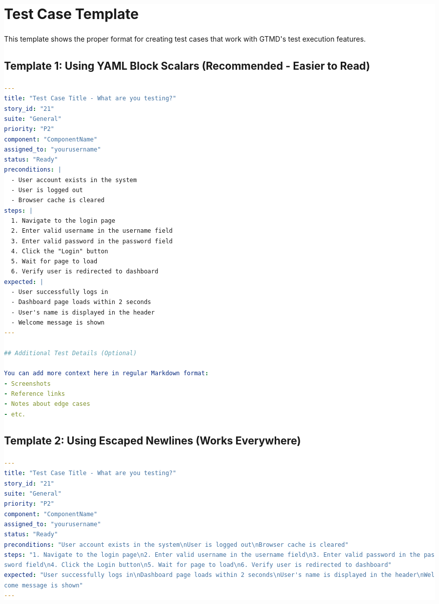 # Test Case Template

This template shows the proper format for creating test cases that work with GTMD's test execution features.

## Template 1: Using YAML Block Scalars (Recommended - Easier to Read)

```yaml
---
title: "Test Case Title - What are you testing?"
story_id: "21"
suite: "General"
priority: "P2"
component: "ComponentName"
assigned_to: "yourusername"
status: "Ready"
preconditions: |
  - User account exists in the system
  - User is logged out
  - Browser cache is cleared
steps: |
  1. Navigate to the login page
  2. Enter valid username in the username field
  3. Enter valid password in the password field
  4. Click the "Login" button
  5. Wait for page to load
  6. Verify user is redirected to dashboard
expected: |
  - User successfully logs in
  - Dashboard page loads within 2 seconds
  - User's name is displayed in the header
  - Welcome message is shown
---

## Additional Test Details (Optional)

You can add more context here in regular Markdown format:
- Screenshots
- Reference links
- Notes about edge cases
- etc.
```

## Template 2: Using Escaped Newlines (Works Everywhere)

```yaml
---
title: "Test Case Title - What are you testing?"
story_id: "21"
suite: "General"
priority: "P2"
component: "ComponentName"
assigned_to: "yourusername"
status: "Ready"
preconditions: "User account exists in the system\nUser is logged out\nBrowser cache is cleared"
steps: "1. Navigate to the login page\n2. Enter valid username in the username field\n3. Enter valid password in the password field\n4. Click the Login button\n5. Wait for page to load\n6. Verify user is redirected to dashboard"
expected: "User successfully logs in\nDashboard page loads within 2 seconds\nUser's name is displayed in the header\nWelcome message is shown"
---

```